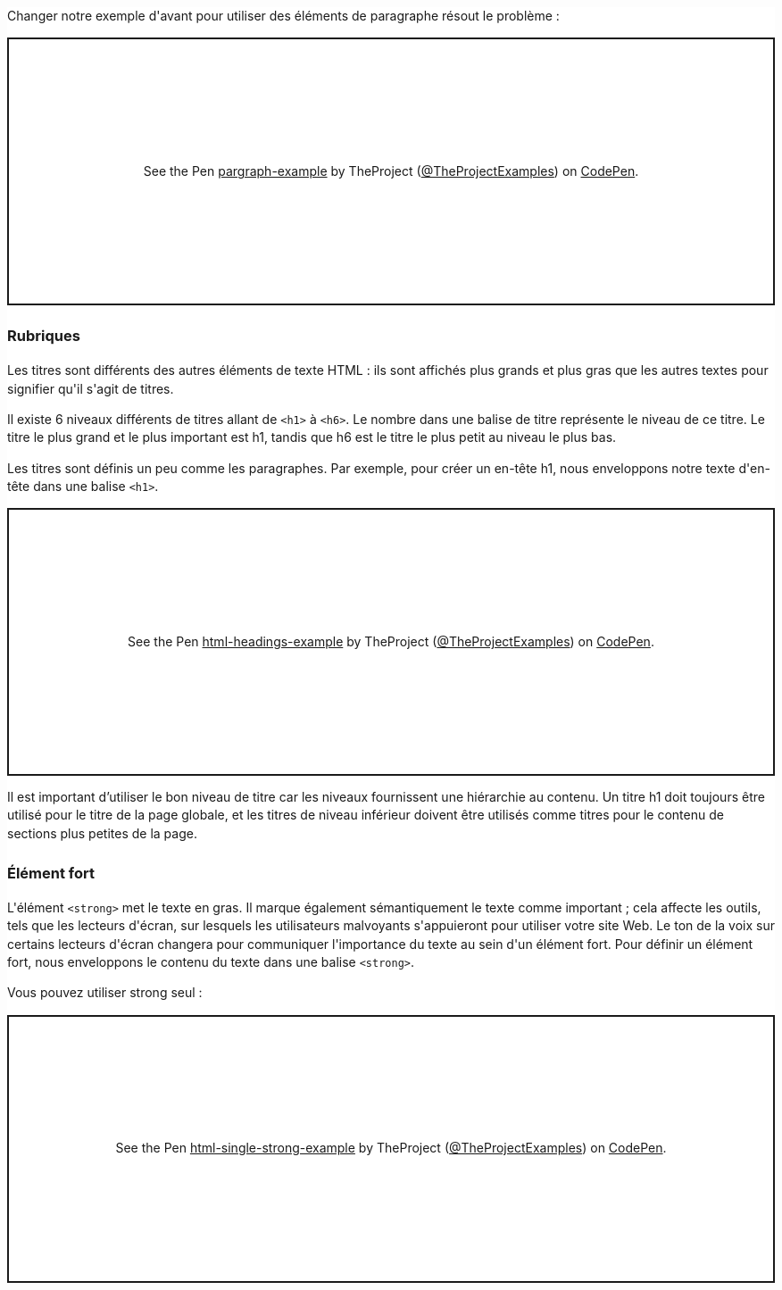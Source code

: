Changer notre exemple d'avant pour utiliser des éléments de paragraphe résout le problème :

<p class="codepen" data-height="300" data-theme-id="dark" data-default-tab="html,result" data-slug-hash="mdwbmdp" data-user="TheOdinProjectExamples" style="height: 300px; box-sizing: border-box; display: flex; align-items: center; justify-content: center; border: 2px solid; margin: 1em 0; padding: 1em;">
  <span>See the Pen <a href="https://codepen.io/TheOdinProjectExamples/pen/mdwbmdp">
  pargraph-example</a> by TheProject (<a href="https://codepen.io/TheOdinProjectExamples">@TheProjectExamples</a>)
  on <a href="https://codepen.io">CodePen</a>.</span>
</p>
<script async src="https://cpwebassets.codepen.io/assets/embed/ei.js"></script>

### Rubriques

Les titres sont différents des autres éléments de texte HTML : ils sont affichés plus grands et plus gras que les autres textes pour signifier qu'il s'agit de titres.

<span id='différent-heading-levels'>Il existe 6 niveaux différents de titres allant de `<h1>` à `<h6>`. Le nombre dans une balise de titre représente le niveau de ce titre. Le titre le plus grand et le plus important est h1, tandis que h6 est le titre le plus petit au niveau le plus bas.</span>

Les titres sont définis un peu comme les paragraphes. Par exemple, pour créer un en-tête h1, nous enveloppons notre texte d'en-tête dans une balise `<h1>`.

<p class="codepen" data-height="300" data-theme-id="dark" data-default-tab="html,result" data-slug-hash="LYLPLbg" data-user="TheOdinProjectExamples" style="height: 300px; box-sizing: border-box; display: flex; align-items: center; justify-content: center; border: 2px solid; margin: 1em 0; padding: 1em;">
  <span>See the Pen <a href="https://codepen.io/TheOdinProjectExamples/pen/LYLPLbg">
  html-headings-example</a> by TheProject (<a href="https://codepen.io/TheOdinProjectExamples">@TheProjectExamples</a>)
  on <a href="https://codepen.io">CodePen</a>.</span>
</p>
<script async src="https://cpwebassets.codepen.io/assets/embed/ei.js"></script>

Il est important d’utiliser le bon niveau de titre car les niveaux fournissent une hiérarchie au contenu. Un titre h1 doit toujours être utilisé pour le titre de la page globale, et les titres de niveau inférieur doivent être utilisés comme titres pour le contenu de sections plus petites de la page.

### Élément fort

L'élément `<strong>` met le texte en gras. Il marque également sémantiquement le texte comme important ; cela affecte les outils, tels que les lecteurs d'écran, sur lesquels les utilisateurs malvoyants s'appuieront pour utiliser votre site Web. Le ton de la voix sur certains lecteurs d'écran changera pour communiquer l'importance du texte au sein d'un élément fort. Pour définir un élément fort, nous enveloppons le contenu du texte dans une balise `<strong>`.

Vous pouvez utiliser strong seul :

<p class="codepen" data-height="300" data-theme-id="dark" data-default-tab="html,result" data-slug-hash="qBjWXrB" data-user="TheOdinProjectExamples" style="height: 300px; box-sizing: border-box; display: flex; align-items: center; justify-content: center; border: 2px solid; margin: 1em 0; padding: 1em;">
  <span>See the Pen <a href="https://codepen.io/TheOdinProjectExamples/pen/qBjWXrB">
  html-single-strong-example</a> by TheProject (<a href="https://codepen.io/TheOdinProjectExamples">@TheProjectExamples</a>)
  on <a href="https://codepen.io">CodePen</a>.</span>
</p>
<script async src="https://cpwebassets.codepen.io/assets/embed/ei.js"></script>
